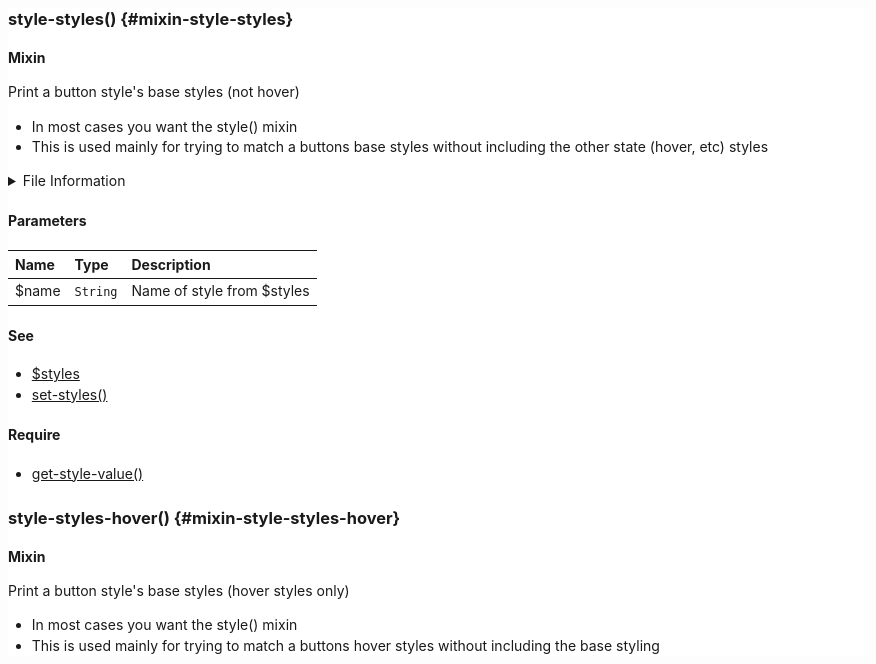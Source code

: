 

<div class="sassdoc-item-header">

###  style-styles() {#mixin-style-styles}

  <div class="sassdoc-item-header__labels">
    <span class="tag tag--primary"><strong>Mixin</strong></span>
  </div>

</div>

  

Print a button style's base styles (not hover)
- In most cases you want the style() mixin
- This is used mainly for trying to match a buttons base styles without including the other state (hover, etc) styles
    
    


<details><summary>File Information</summary></details>

    

#### Parameters


|Name|Type|Description|
|:--|:--|:--|
|$name|`String`|Name of style from $styles|

    

#### See

- [$styles](/sass/core/button/#variable-styles)
- [set-styles()](/sass/core/button/#mixin-set-styles)
  

#### Require

- [get-style-value()](/sass/core/button/#function-get-style-value)
  


<div class="sassdoc-item-header">

###  style-styles-hover() {#mixin-style-styles-hover}

  <div class="sassdoc-item-header__labels">
    <span class="tag tag--primary"><strong>Mixin</strong></span>
  </div>

</div>

  

Print a button style's base styles (hover styles only)
- In most cases you want the style() mixin
- This is used mainly for trying to match a buttons hover styles without including the base styling
    